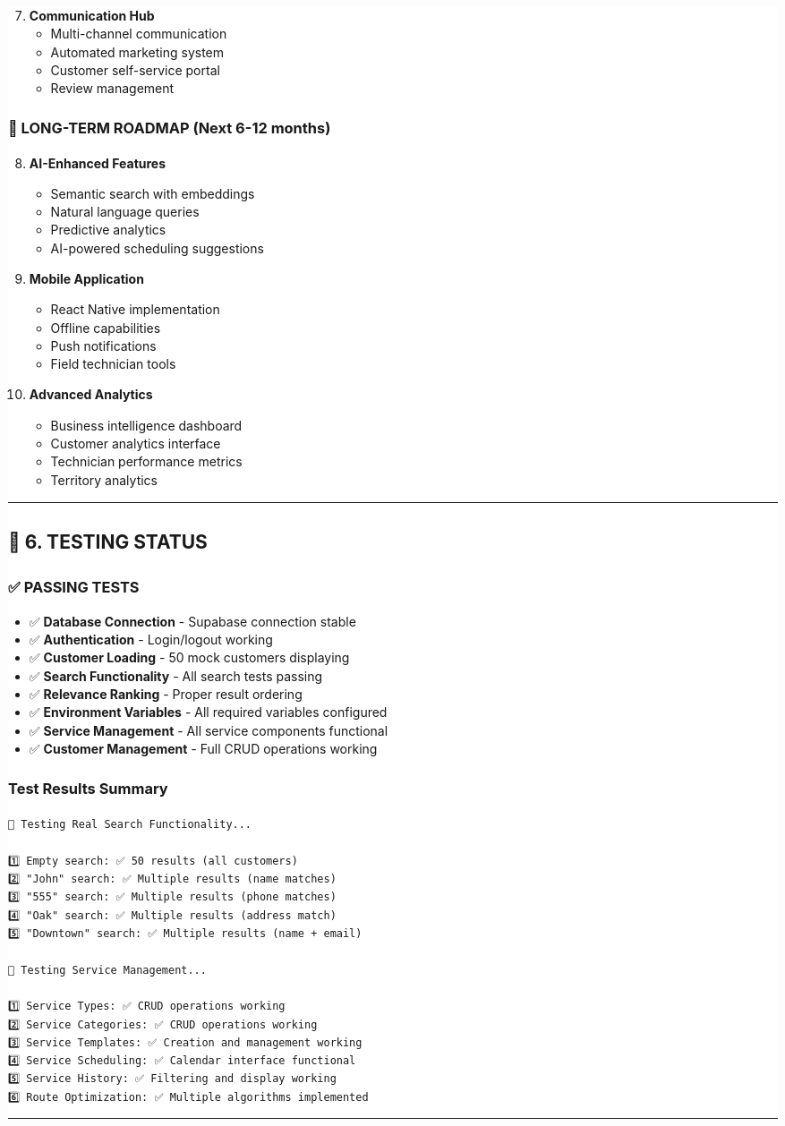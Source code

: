 7. **Communication Hub**
   - Multi-channel communication
   - Automated marketing system
   - Customer self-service portal
   - Review management

### **🔵 LONG-TERM ROADMAP (Next 6-12 months)**

8. **AI-Enhanced Features**
   - Semantic search with embeddings
   - Natural language queries
   - Predictive analytics
   - AI-powered scheduling suggestions

9. **Mobile Application**
   - React Native implementation
   - Offline capabilities
   - Push notifications
   - Field technician tools

10. **Advanced Analytics**
    - Business intelligence dashboard
    - Customer analytics interface
    - Technician performance metrics
    - Territory analytics

---

## 🧪 **6. TESTING STATUS**

### **✅ PASSING TESTS**
- ✅ **Database Connection** - Supabase connection stable
- ✅ **Authentication** - Login/logout working
- ✅ **Customer Loading** - 50 mock customers displaying
- ✅ **Search Functionality** - All search tests passing
- ✅ **Relevance Ranking** - Proper result ordering
- ✅ **Environment Variables** - All required variables configured
- ✅ **Service Management** - All service components functional
- ✅ **Customer Management** - Full CRUD operations working

### **Test Results Summary**
```
🧪 Testing Real Search Functionality...

1️⃣ Empty search: ✅ 50 results (all customers)
2️⃣ "John" search: ✅ Multiple results (name matches)
3️⃣ "555" search: ✅ Multiple results (phone matches)
4️⃣ "Oak" search: ✅ Multiple results (address match)
5️⃣ "Downtown" search: ✅ Multiple results (name + email)

🧪 Testing Service Management...

1️⃣ Service Types: ✅ CRUD operations working
2️⃣ Service Categories: ✅ CRUD operations working
3️⃣ Service Templates: ✅ Creation and management working
4️⃣ Service Scheduling: ✅ Calendar interface functional
5️⃣ Service History: ✅ Filtering and display working
6️⃣ Route Optimization: ✅ Multiple algorithms implemented
```

---